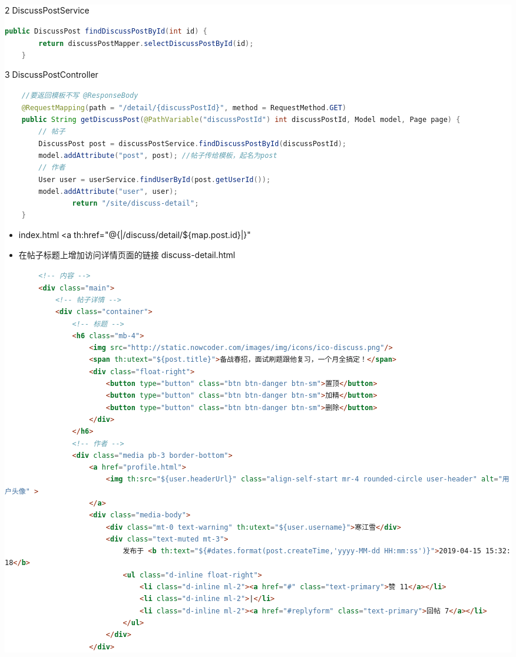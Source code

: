 2 DiscussPostService

```java
public DiscussPost findDiscussPostById(int id) {
        return discussPostMapper.selectDiscussPostById(id);
    }

```

3 DiscussPostController

```java
    //要返回模板不写 @ResponseBody
    @RequestMapping(path = "/detail/{discussPostId}", method = RequestMethod.GET)
    public String getDiscussPost(@PathVariable("discussPostId") int discussPostId, Model model, Page page) {
        // 帖子
        DiscussPost post = discussPostService.findDiscussPostById(discussPostId);
        model.addAttribute("post", post); //帖子传给模板，起名为post
        // 作者
        User user = userService.findUserById(post.getUserId());
        model.addAttribute("user", user);
                return "/site/discuss-detail";
    }
```

- index.html
<a th:href="@{|/discuss/detail/${map.post.id}|}" 

- 在帖子标题上增加访问详情页面的链接
discuss-detail.html

```html
		<!-- 内容 -->
		<div class="main">
			<!-- 帖子详情 -->
			<div class="container">
				<!-- 标题 -->
				<h6 class="mb-4">
					<img src="http://static.nowcoder.com/images/img/icons/ico-discuss.png"/>
					<span th:utext="${post.title}">备战春招，面试刷题跟他复习，一个月全搞定！</span>
					<div class="float-right">
						<button type="button" class="btn btn-danger btn-sm">置顶</button>
						<button type="button" class="btn btn-danger btn-sm">加精</button>
						<button type="button" class="btn btn-danger btn-sm">删除</button>
					</div>
				</h6>
				<!-- 作者 -->
				<div class="media pb-3 border-bottom">
					<a href="profile.html">
						<img th:src="${user.headerUrl}" class="align-self-start mr-4 rounded-circle user-header" alt="用户头像" >
					</a>
					<div class="media-body">
						<div class="mt-0 text-warning" th:utext="${user.username}">寒江雪</div>
						<div class="text-muted mt-3">
							发布于 <b th:text="${#dates.format(post.createTime,'yyyy-MM-dd HH:mm:ss')}">2019-04-15 15:32:18</b>
							<ul class="d-inline float-right">
								<li class="d-inline ml-2"><a href="#" class="text-primary">赞 11</a></li>
								<li class="d-inline ml-2">|</li>
								<li class="d-inline ml-2"><a href="#replyform" class="text-primary">回帖 7</a></li>
							</ul>
						</div>
					</div>
```